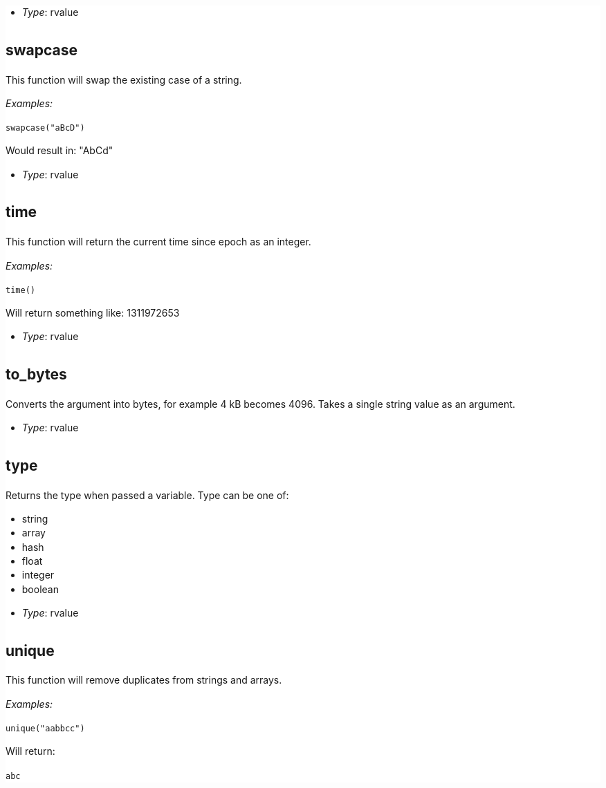 - *Type*: rvalue

swapcase
--------
This function will swap the existing case of a string.

*Examples:*

    swapcase("aBcD")

Would result in: "AbCd"


- *Type*: rvalue

time
----
This function will return the current time since epoch as an integer.

*Examples:*

    time()

Will return something like: 1311972653


- *Type*: rvalue

to_bytes
--------
Converts the argument into bytes, for example 4 kB becomes 4096.
Takes a single string value as an argument.


- *Type*: rvalue

type
----
Returns the type when passed a variable. Type can be one of:

* string
* array
* hash
* float
* integer
* boolean


- *Type*: rvalue

unique
------
This function will remove duplicates from strings and arrays.

*Examples:*

    unique("aabbcc")

Will return:

    abc
